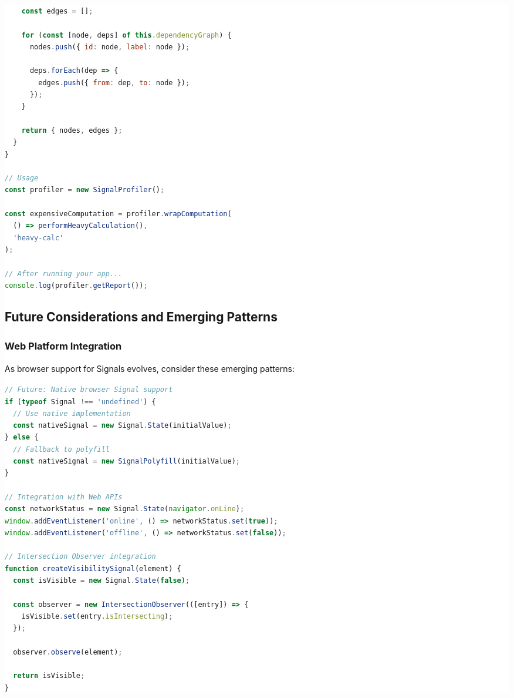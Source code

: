 ```javascript
    const edges = [];
    
    for (const [node, deps] of this.dependencyGraph) {
      nodes.push({ id: node, label: node });
      
      deps.forEach(dep => {
        edges.push({ from: dep, to: node });
      });
    }
    
    return { nodes, edges };
  }
}

// Usage
const profiler = new SignalProfiler();

const expensiveComputation = profiler.wrapComputation(
  () => performHeavyCalculation(),
  'heavy-calc'
);

// After running your app...
console.log(profiler.getReport());
```

## Future Considerations and Emerging Patterns

### Web Platform Integration

As browser support for Signals evolves, consider these emerging patterns:

```javascript
// Future: Native browser Signal support
if (typeof Signal !== 'undefined') {
  // Use native implementation
  const nativeSignal = new Signal.State(initialValue);
} else {
  // Fallback to polyfill
  const nativeSignal = new SignalPolyfill(initialValue);
}

// Integration with Web APIs
const networkStatus = new Signal.State(navigator.onLine);
window.addEventListener('online', () => networkStatus.set(true));
window.addEventListener('offline', () => networkStatus.set(false));

// Intersection Observer integration
function createVisibilitySignal(element) {
  const isVisible = new Signal.State(false);
  
  const observer = new IntersectionObserver(([entry]) => {
    isVisible.set(entry.isIntersecting);
  });
  
  observer.observe(element);
  
  return isVisible;
}
```
